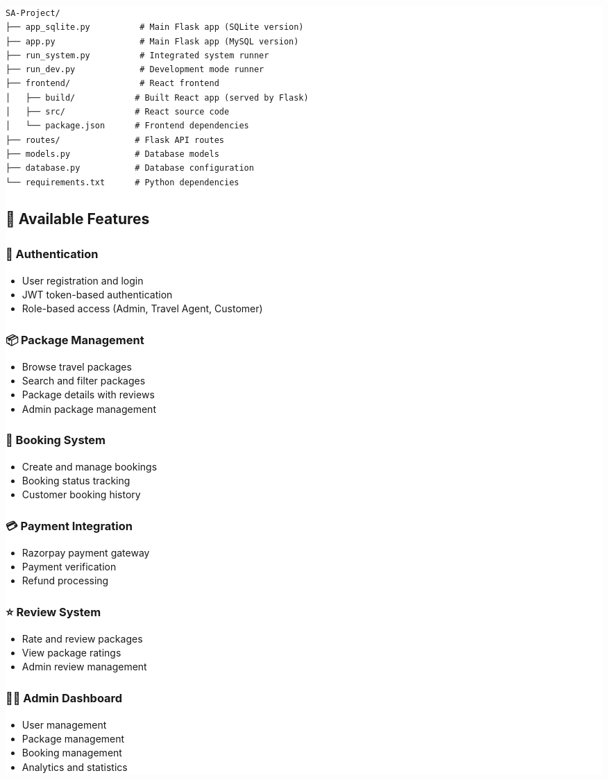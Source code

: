 ```
SA-Project/
├── app_sqlite.py          # Main Flask app (SQLite version)
├── app.py                 # Main Flask app (MySQL version)
├── run_system.py          # Integrated system runner
├── run_dev.py             # Development mode runner
├── frontend/              # React frontend
│   ├── build/            # Built React app (served by Flask)
│   ├── src/              # React source code
│   └── package.json      # Frontend dependencies
├── routes/               # Flask API routes
├── models.py             # Database models
├── database.py           # Database configuration
└── requirements.txt      # Python dependencies
```

## 🎯 Available Features

### 🔐 Authentication
- User registration and login
- JWT token-based authentication
- Role-based access (Admin, Travel Agent, Customer)

### 📦 Package Management
- Browse travel packages
- Search and filter packages
- Package details with reviews
- Admin package management

### 🎫 Booking System
- Create and manage bookings
- Booking status tracking
- Customer booking history

### 💳 Payment Integration
- Razorpay payment gateway
- Payment verification
- Refund processing

### ⭐ Review System
- Rate and review packages
- View package ratings
- Admin review management

### 👨‍💼 Admin Dashboard
- User management
- Package management
- Booking management
- Analytics and statistics
